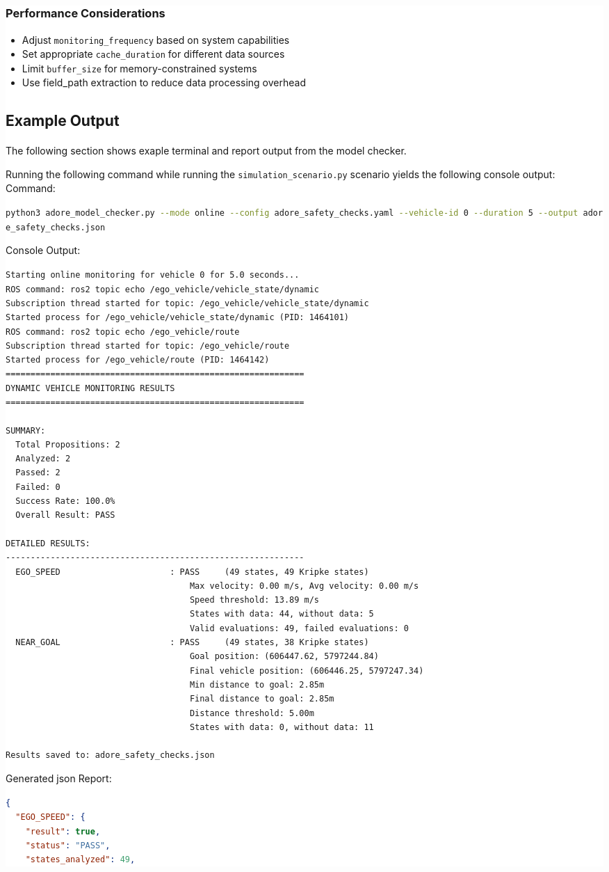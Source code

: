 ### Performance Considerations

- Adjust `monitoring_frequency` based on system capabilities
- Set appropriate `cache_duration` for different data sources
- Limit `buffer_size` for memory-constrained systems
- Use field_path extraction to reduce data processing overhead


## Example Output
The following section shows exaple terminal and report output from the model 
checker.


Running the following command while running the `simulation_scenario.py` scenario
yields the following console output:
Command:
```bash
python3 adore_model_checker.py --mode online --config adore_safety_checks.yaml --vehicle-id 0 --duration 5 --output adore_safety_checks.json
```
Console Output:
```text
Starting online monitoring for vehicle 0 for 5.0 seconds...
ROS command: ros2 topic echo /ego_vehicle/vehicle_state/dynamic
Subscription thread started for topic: /ego_vehicle/vehicle_state/dynamic
Started process for /ego_vehicle/vehicle_state/dynamic (PID: 1464101)
ROS command: ros2 topic echo /ego_vehicle/route
Subscription thread started for topic: /ego_vehicle/route
Started process for /ego_vehicle/route (PID: 1464142)
============================================================
DYNAMIC VEHICLE MONITORING RESULTS
============================================================

SUMMARY:
  Total Propositions: 2
  Analyzed: 2
  Passed: 2
  Failed: 0
  Success Rate: 100.0%
  Overall Result: PASS

DETAILED RESULTS:
------------------------------------------------------------
  EGO_SPEED                      : PASS     (49 states, 49 Kripke states)
                                     Max velocity: 0.00 m/s, Avg velocity: 0.00 m/s
                                     Speed threshold: 13.89 m/s
                                     States with data: 44, without data: 5
                                     Valid evaluations: 49, failed evaluations: 0
  NEAR_GOAL                      : PASS     (49 states, 38 Kripke states)
                                     Goal position: (606447.62, 5797244.84)
                                     Final vehicle position: (606446.25, 5797247.34)
                                     Min distance to goal: 2.85m
                                     Final distance to goal: 2.85m
                                     Distance threshold: 5.00m
                                     States with data: 0, without data: 11

Results saved to: adore_safety_checks.json
```
Generated json Report:
```json
{
  "EGO_SPEED": {
    "result": true,
    "status": "PASS",
    "states_analyzed": 49,
```